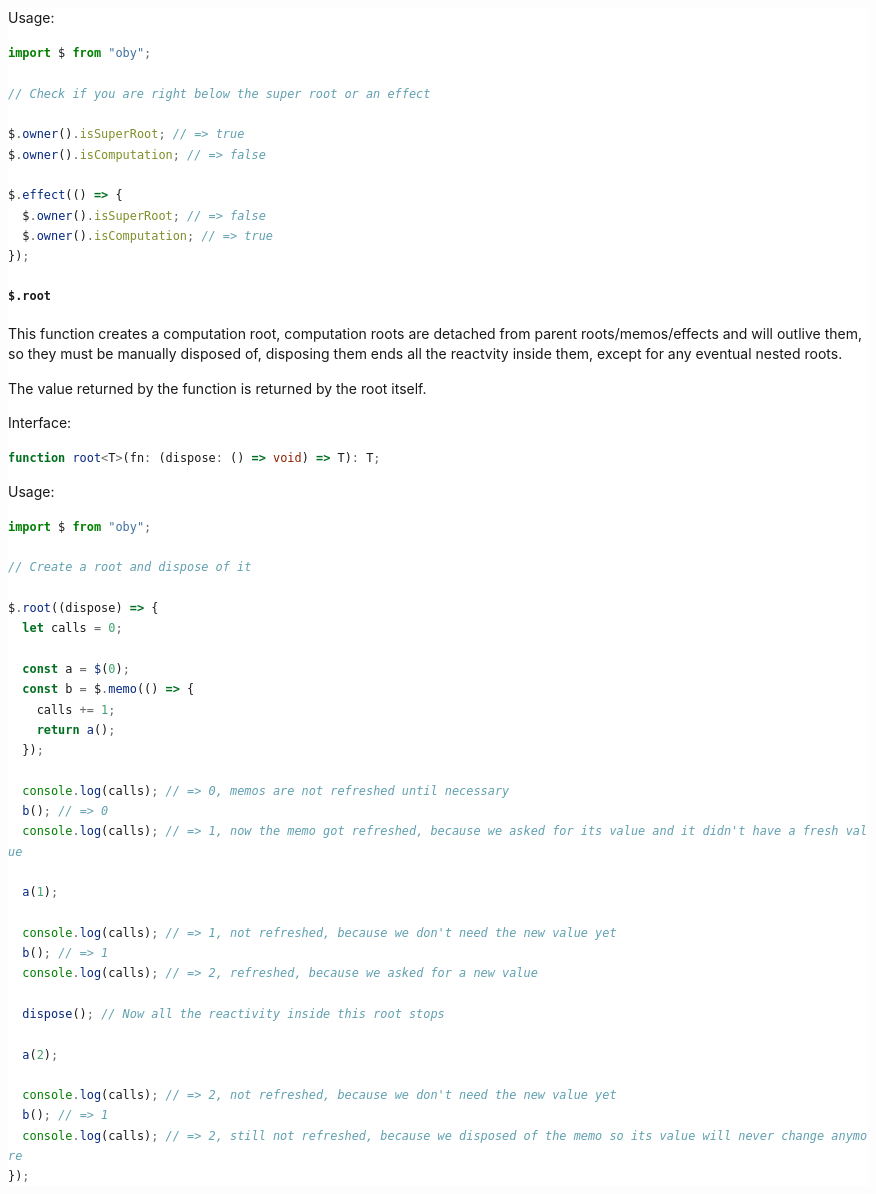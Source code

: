 Usage:

```ts
import $ from "oby";

// Check if you are right below the super root or an effect

$.owner().isSuperRoot; // => true
$.owner().isComputation; // => false

$.effect(() => {
  $.owner().isSuperRoot; // => false
  $.owner().isComputation; // => true
});
```

#### `$.root`

This function creates a computation root, computation roots are detached from parent roots/memos/effects and will outlive them, so they must be manually disposed of, disposing them ends all the reactvity inside them, except for any eventual nested roots.

The value returned by the function is returned by the root itself.

Interface:

```ts
function root<T>(fn: (dispose: () => void) => T): T;
```

Usage:

```ts
import $ from "oby";

// Create a root and dispose of it

$.root((dispose) => {
  let calls = 0;

  const a = $(0);
  const b = $.memo(() => {
    calls += 1;
    return a();
  });

  console.log(calls); // => 0, memos are not refreshed until necessary
  b(); // => 0
  console.log(calls); // => 1, now the memo got refreshed, because we asked for its value and it didn't have a fresh value

  a(1);

  console.log(calls); // => 1, not refreshed, because we don't need the new value yet
  b(); // => 1
  console.log(calls); // => 2, refreshed, because we asked for a new value

  dispose(); // Now all the reactivity inside this root stops

  a(2);

  console.log(calls); // => 2, not refreshed, because we don't need the new value yet
  b(); // => 1
  console.log(calls); // => 2, still not refreshed, because we disposed of the memo so its value will never change anymore
});
```
